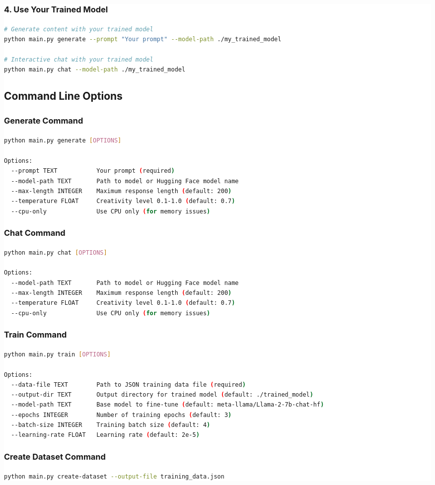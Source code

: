 ### 4. Use Your Trained Model

```bash
# Generate content with your trained model
python main.py generate --prompt "Your prompt" --model-path ./my_trained_model

# Interactive chat with your trained model
python main.py chat --model-path ./my_trained_model
```

## Command Line Options

### Generate Command
```bash
python main.py generate [OPTIONS]

Options:
  --prompt TEXT           Your prompt (required)
  --model-path TEXT       Path to model or Hugging Face model name
  --max-length INTEGER    Maximum response length (default: 200)
  --temperature FLOAT     Creativity level 0.1-1.0 (default: 0.7)
  --cpu-only              Use CPU only (for memory issues)
```

### Chat Command
```bash
python main.py chat [OPTIONS]

Options:
  --model-path TEXT       Path to model or Hugging Face model name
  --max-length INTEGER    Maximum response length (default: 200)
  --temperature FLOAT     Creativity level 0.1-1.0 (default: 0.7)
  --cpu-only              Use CPU only (for memory issues)
```

### Train Command
```bash
python main.py train [OPTIONS]

Options:
  --data-file TEXT        Path to JSON training data file (required)
  --output-dir TEXT       Output directory for trained model (default: ./trained_model)
  --model-path TEXT       Base model to fine-tune (default: meta-llama/Llama-2-7b-chat-hf)
  --epochs INTEGER        Number of training epochs (default: 3)
  --batch-size INTEGER    Training batch size (default: 4)
  --learning-rate FLOAT   Learning rate (default: 2e-5)
```

### Create Dataset Command
```bash
python main.py create-dataset --output-file training_data.json
```
